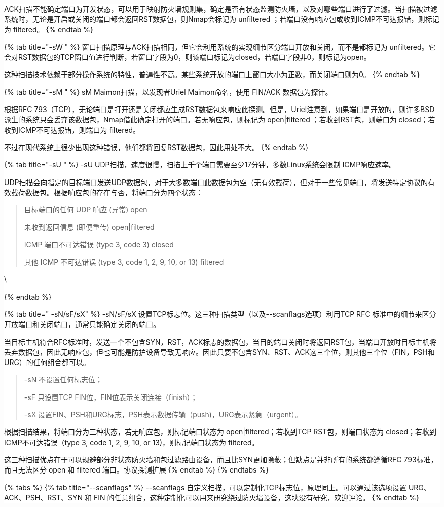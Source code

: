 ACK扫描不能确定端口为开发状态，可以用于映射防火墙规则集，确定是否有状态监测防火墙，以及对哪些端口进行了过滤。当扫描被过滤系统时，无论是开启或关闭的端口都会返回RST数据包，则Nmap会标记为 unfiltered ；若端口没有响应包或收到ICMP不可达报错，则标记为 filtered。
{% endtab %}

{% tab title="-sW " %}
窗口扫描原理与ACK扫描相同，但它会利用系统的实现细节区分端口开放和关闭，而不是都标记为 unfiltered。它会对RST数据包的TCP窗口值进行判断，若窗口字段为0，则该端口标记为closed，若端口字段非0，则标记为open。

这种扫描技术依赖于部分操作系统的特性，普遍性不高。某些系统开放的端口上窗口大小为正数，而关闭端口则为0。
{% endtab %}

{% tab title="-sM " %}
sM Maimon扫描，以发现者Uriel Maimon命名，使用 FIN/ACK 数据包为探针。

根据RFC 793（TCP），无论端口是打开还是关闭都应生成RST数据包来响应此探测。但是，Uriel注意到，如果端口是开放的，则许多BSD派生的系统只会丢弃该数据包，Nmap借此确定打开的端口。若无响应包，则标记为 open|filtered ；若收到RST包，则端口为 closed；若收到ICMP不可达报错，则端口为 filtered。

不过在现代系统上很少出现这种错误，他们都将回复RST数据包，因此用处不大。
{% endtab %}

{% tab title="-sU " %}
\-sU UDP扫描，速度很慢，扫描上千个端口需要至少17分钟，多数Linux系统会限制 ICMP响应速率。

UDP扫描会向指定的目标端口发送UDP数据包，对于大多数端口此数据包为空（无有效载荷），但对于一些常见端口，将发送特定协议的有效载荷数据包。根据响应包的存在与否，将端口分为四个状态：

> 目标端口的任何 UDP 响应 (异常) open
>
> 未收到返回信息 (即便重传) open|filtered
>
> ICMP 端口不可达错误 (type 3, code 3) closed
>
> 其他 ICMP 不可达错误 (type 3, code 1, 2, 9, 10, or 13) filtered

\

{% endtab %}

{% tab title=" -sN/sF/sX" %}
\-sN/sF/sX 设置TCP标志位。这三种扫描类型（以及--scanflags选项）利用TCP RFC 标准中的细节来区分开放端口和关闭端口，通常只能确定关闭的端口。

当目标主机符合RFC标准时，发送一个不包含SYN，RST，ACK标志的数据包，当目的端口关闭时将返回RST包，当端口开放时目标主机将丢弃数据包，因此无响应包，但也可能是防护设备导致无响应。因此只要不包含SYN、RST、ACK这三个位，则其他三个位（FIN，PSH和URG）的任何组合都可以。

> \-sN 不设置任何标志位；
>
> \-sF 只设置TCP FIN位，FIN位表示关闭连接（finish）；
>
> \-sX 设置FIN、PSH和URG标志，PSH表示数据传输（push)，URG表示紧急（urgent）。

根据扫描结果，将端口分为三种状态，若无响应包，则标记端口状态为 open|filtered；若收到TCP RST包，则端口状态为 closed；若收到 ICMP不可达错误（type 3, code 1, 2, 9, 10, or 13)，则标记端口状态为 filtered。

这三种扫描优点在于可以规避部分非状态防火墙和包过滤路由设备，而且比SYN更加隐蔽；但缺点是并非所有的系统都遵循RFC 793标准，而且无法区分 open 和 filtered 端口。协议探测扩展
{% endtab %}
{% endtabs %}

{% tabs %}
{% tab title="--scanflags" %}
\--scanflags 自定义扫描，可以定制化TCP标志位，原理同上。可以通过该选项设置 URG、ACK、PSH、RST、SYN 和 FIN 的任意组合，这种定制化可以用来研究绕过防火墙设备，这块没有研究，欢迎评论。
{% endtab %}
